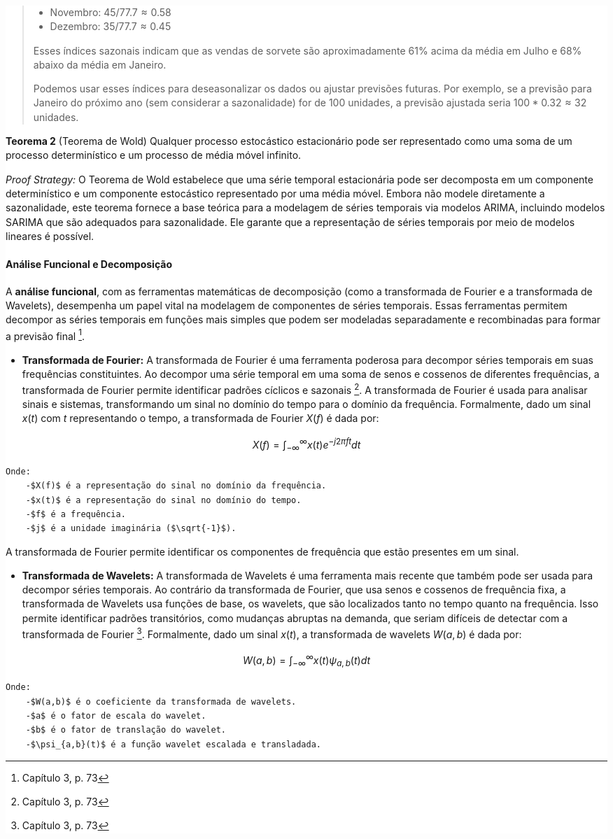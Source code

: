 > - Novembro: $45 / 77.7 \approx 0.58$
> - Dezembro: $35 / 77.7 \approx 0.45$
>
> Esses índices sazonais indicam que as vendas de sorvete são aproximadamente 61% acima da média em Julho e 68% abaixo da média em Janeiro.
>
>
> Podemos usar esses índices para deseasonalizar os dados ou ajustar previsões futuras. Por exemplo, se a previsão para Janeiro do próximo ano (sem considerar a sazonalidade) for de 100 unidades, a previsão ajustada seria $100 * 0.32 \approx 32$ unidades.

**Teorema 2** (Teorema de Wold) Qualquer processo estocástico estacionário pode ser representado como uma soma de um processo determinístico e um processo de média móvel infinito.

*Proof Strategy:* O Teorema de Wold estabelece que uma série temporal estacionária pode ser decomposta em um componente determinístico e um componente estocástico representado por uma média móvel. Embora não modele diretamente a sazonalidade, este teorema fornece a base teórica para a modelagem de séries temporais via modelos ARIMA, incluindo modelos SARIMA que são adequados para sazonalidade. Ele garante que a representação de séries temporais por meio de modelos lineares é possível.

#### Análise Funcional e Decomposição
A **análise funcional**, com as ferramentas matemáticas de decomposição (como a transformada de Fourier e a transformada de Wavelets), desempenha um papel vital na modelagem de componentes de séries temporais. Essas ferramentas permitem decompor as séries temporais em funções mais simples que podem ser modeladas separadamente e recombinadas para formar a previsão final [^11].

*   **Transformada de Fourier:** A transformada de Fourier é uma ferramenta poderosa para decompor séries temporais em suas frequências constituintes. Ao decompor uma série temporal em uma soma de senos e cossenos de diferentes frequências, a transformada de Fourier permite identificar padrões cíclicos e sazonais [^11]. A transformada de Fourier é usada para analisar sinais e sistemas, transformando um sinal no domínio do tempo para o domínio da frequência. Formalmente, dado um sinal $x(t)$ com $t$ representando o tempo, a transformada de Fourier $X(f)$ é dada por:

$$X(f) = \int_{-\infty}^{\infty} x(t)e^{-j2\pi ft} dt$$

    Onde:
        -$X(f)$ é a representação do sinal no domínio da frequência.
        -$x(t)$ é a representação do sinal no domínio do tempo.
        -$f$ é a frequência.
        -$j$ é a unidade imaginária ($\sqrt{-1}$).
  A transformada de Fourier permite identificar os componentes de frequência que estão presentes em um sinal.

*   **Transformada de Wavelets:** A transformada de Wavelets é uma ferramenta mais recente que também pode ser usada para decompor séries temporais. Ao contrário da transformada de Fourier, que usa senos e cossenos de frequência fixa, a transformada de Wavelets usa funções de base, os wavelets, que são localizados tanto no tempo quanto na frequência. Isso permite identificar padrões transitórios, como mudanças abruptas na demanda, que seriam difíceis de detectar com a transformada de Fourier [^11]. Formalmente, dado um sinal $x(t)$, a transformada de wavelets $W(a,b)$ é dada por:

$$W(a,b) = \int_{-\infty}^{\infty} x(t) \psi_{a,b}(t) dt$$

    Onde:
        -$W(a,b)$ é o coeficiente da transformada de wavelets.
        -$a$ é o fator de escala do wavelet.
        -$b$ é o fator de translação do wavelet.
        -$\psi_{a,b}(t)$ é a função wavelet escalada e transladada.


[^5]: Capítulo 3, p. 58
[^6]: Capítulo 3, p. 60-61
[^7]: Capítulo 3, p. 61-62
[^8]: Capítulo 3, p. 64
[^9]: Capítulo 3, p. 65
[^10]: Capítulo 3, p. 71
[^11]: Capítulo 3, p. 73
[^13]: Capítulo 3, p. 75
[^14]: Capítulo 3, p. 76